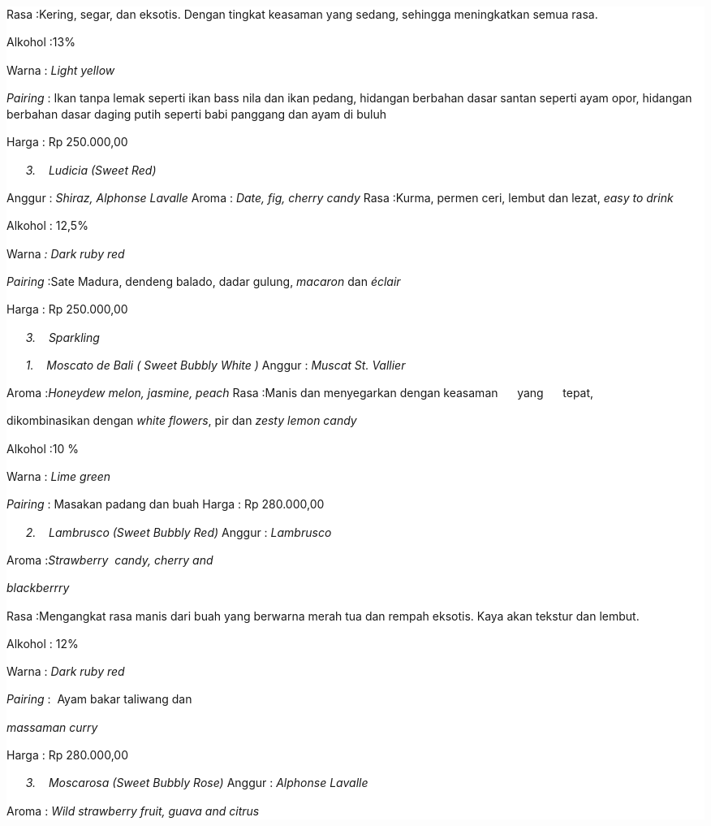 <p><span class="font5">Rasa :Kering, segar, dan eksotis. Dengan tingkat keasaman yang sedang, sehingga meningkatkan semua rasa.</span></p>
<p><span class="font5">Alkohol :13%</span></p>
<p><span class="font5">Warna : </span><span class="font5" style="font-style:italic;">Light yellow</span></p>
<p><span class="font5" style="font-style:italic;">Pairing</span><span class="font5"> : Ikan tanpa lemak seperti ikan bass nila dan ikan pedang, hidangan berbahan dasar santan seperti ayam opor, hidangan berbahan dasar daging putih seperti babi panggang dan ayam di buluh</span></p>
<p><span class="font5">Harga : Rp 250.000,00</span></p>
<ul style="list-style:none;"><li>
<p><span class="font5" style="font-style:italic;">3. &nbsp;&nbsp;&nbsp;Ludicia (Sweet Red)</span></p></li></ul>
<p><span class="font5">Anggur : </span><span class="font5" style="font-style:italic;">Shiraz, Alphonse Lavalle </span><span class="font5">Aroma : </span><span class="font5" style="font-style:italic;">Date, fig, cherry candy </span><span class="font5">Rasa :Kurma, permen ceri, lembut dan lezat, </span><span class="font5" style="font-style:italic;">easy to drink</span></p>
<p><span class="font5">Alkohol : 12,5%</span></p>
<p><span class="font5">Warna </span><span class="font5" style="font-style:italic;">: Dark ruby red</span></p>
<p><span class="font5" style="font-style:italic;">Pairing</span><span class="font5"> :Sate Madura, dendeng balado, dadar gulung, </span><span class="font5" style="font-style:italic;">macaron</span><span class="font5"> dan </span><span class="font5" style="font-style:italic;">éclair</span></p>
<p><span class="font5">Harga : Rp 250.000,00</span></p>
<ul style="list-style:none;"><li>
<p><span class="font5" style="font-style:italic;">3. &nbsp;&nbsp;&nbsp;Sparkling</span></p></li></ul>
<ul style="list-style:none;"><li>
<p><span class="font5" style="font-style:italic;">1. &nbsp;&nbsp;&nbsp;Moscato de Bali ( Sweet Bubbly White ) </span><span class="font5">Anggur : </span><span class="font5" style="font-style:italic;">Muscat St. Vallier</span></p></li></ul>
<p><span class="font5">Aroma :</span><span class="font5" style="font-style:italic;">Honeydew melon, jasmine, peach </span><span class="font5">Rasa :Manis dan menyegarkan dengan keasaman &nbsp;&nbsp;&nbsp;&nbsp;&nbsp;yang &nbsp;&nbsp;&nbsp;&nbsp;&nbsp;tepat,</span></p>
<p><span class="font5">dikombinasikan dengan </span><span class="font5" style="font-style:italic;">white flowers</span><span class="font5">, pir dan </span><span class="font5" style="font-style:italic;">zesty lemon candy</span></p>
<p><span class="font5">Alkohol :10 %</span></p>
<p><span class="font5">Warna : </span><span class="font5" style="font-style:italic;">Lime green</span></p>
<p><span class="font5" style="font-style:italic;">Pairing</span><span class="font5"> : Masakan padang dan buah Harga : Rp 280.000,00</span></p>
<ul style="list-style:none;"><li>
<p><span class="font5" style="font-style:italic;">2. &nbsp;&nbsp;&nbsp;Lambrusco (Sweet Bubbly Red) </span><span class="font5">Anggur : </span><span class="font5" style="font-style:italic;">Lambrusco</span></p></li></ul>
<p><span class="font5">Aroma :</span><span class="font5" style="font-style:italic;">Strawberry &nbsp;candy, cherry and</span></p>
<p><span class="font5" style="font-style:italic;">blackberrry</span></p>
<p><span class="font5">Rasa :Mengangkat rasa manis dari buah yang berwarna merah tua dan rempah eksotis. Kaya akan tekstur dan lembut.</span></p>
<p><span class="font5">Alkohol : 12%</span></p>
<p><span class="font5">Warna : </span><span class="font5" style="font-style:italic;">Dark ruby red</span></p>
<p><span class="font5" style="font-style:italic;">Pairing</span><span class="font5"> : &nbsp;Ayam bakar taliwang dan</span></p>
<p><span class="font5" style="font-style:italic;">massaman curry</span></p>
<p><span class="font5">Harga : Rp 280.000,00</span></p>
<ul style="list-style:none;"><li>
<p><span class="font5" style="font-style:italic;">3. &nbsp;&nbsp;&nbsp;Moscarosa (Sweet Bubbly Rose) </span><span class="font5">Anggur : </span><span class="font5" style="font-style:italic;">Alphonse Lavalle</span></p></li></ul>
<p><span class="font5">Aroma : </span><span class="font5" style="font-style:italic;">Wild strawberry fruit, guava and citrus</span></p>